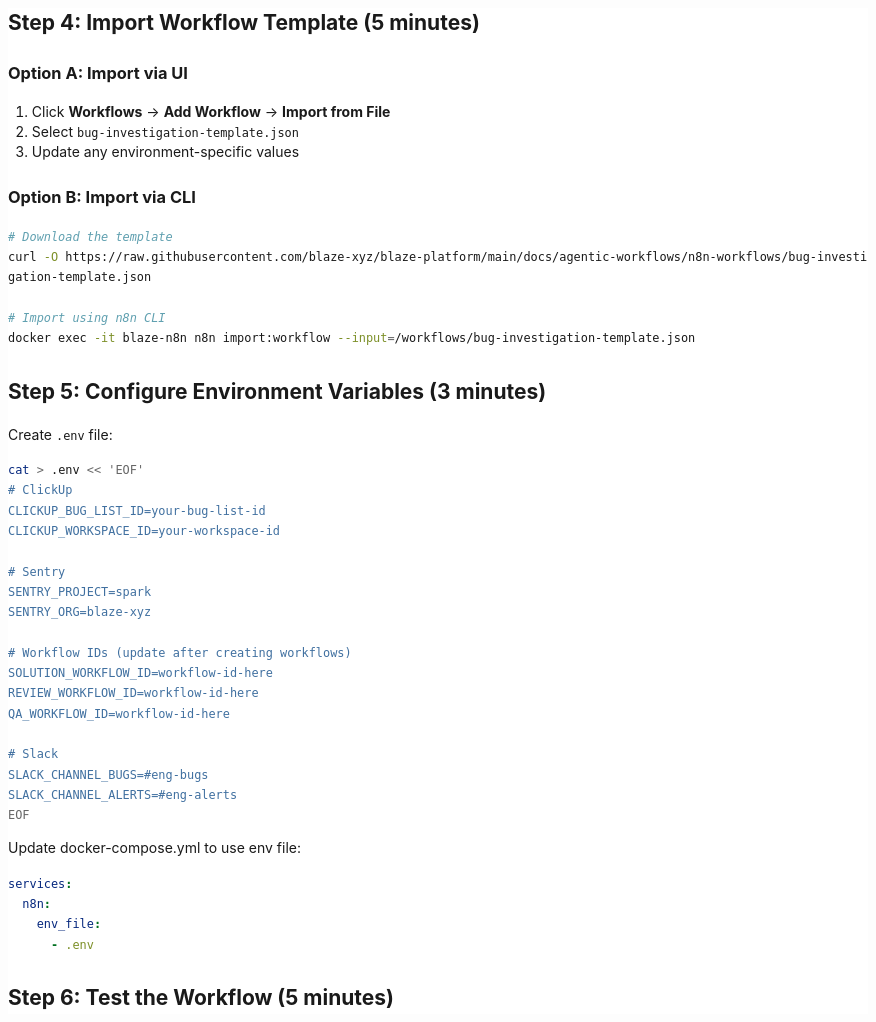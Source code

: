 ## Step 4: Import Workflow Template (5 minutes)

### Option A: Import via UI
1. Click **Workflows** → **Add Workflow** → **Import from File**
2. Select `bug-investigation-template.json`
3. Update any environment-specific values

### Option B: Import via CLI
```bash
# Download the template
curl -O https://raw.githubusercontent.com/blaze-xyz/blaze-platform/main/docs/agentic-workflows/n8n-workflows/bug-investigation-template.json

# Import using n8n CLI
docker exec -it blaze-n8n n8n import:workflow --input=/workflows/bug-investigation-template.json
```

## Step 5: Configure Environment Variables (3 minutes)

Create `.env` file:
```bash
cat > .env << 'EOF'
# ClickUp
CLICKUP_BUG_LIST_ID=your-bug-list-id
CLICKUP_WORKSPACE_ID=your-workspace-id

# Sentry
SENTRY_PROJECT=spark
SENTRY_ORG=blaze-xyz

# Workflow IDs (update after creating workflows)
SOLUTION_WORKFLOW_ID=workflow-id-here
REVIEW_WORKFLOW_ID=workflow-id-here
QA_WORKFLOW_ID=workflow-id-here

# Slack
SLACK_CHANNEL_BUGS=#eng-bugs
SLACK_CHANNEL_ALERTS=#eng-alerts
EOF
```

Update docker-compose.yml to use env file:
```yaml
services:
  n8n:
    env_file:
      - .env
```

## Step 6: Test the Workflow (5 minutes)
